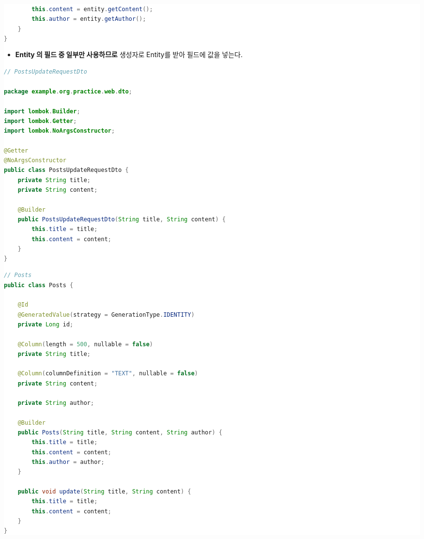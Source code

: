 ```java
        this.content = entity.getContent();
        this.author = entity.getAuthor();
    }
}
```

- **Entity 의 필드 중 일부만 사용하므로** 생성자로 Entity를 받아 필드에 값을 넣는다.

```java
// PostsUpdateRequestDto

package example.org.practice.web.dto;

import lombok.Builder;
import lombok.Getter;
import lombok.NoArgsConstructor;

@Getter
@NoArgsConstructor
public class PostsUpdateRequestDto {
    private String title;
    private String content;

    @Builder
    public PostsUpdateRequestDto(String title, String content) {
        this.title = title;
        this.content = content;
    }
}
```

```java
// Posts
public class Posts {

    @Id
    @GeneratedValue(strategy = GenerationType.IDENTITY)
    private Long id;

    @Column(length = 500, nullable = false)
    private String title;

    @Column(columnDefinition = "TEXT", nullable = false)
    private String content;

    private String author;

    @Builder
    public Posts(String title, String content, String author) {
        this.title = title;
        this.content = content;
        this.author = author;
    }

    public void update(String title, String content) {
        this.title = title;
        this.content = content;
    }
}
```
